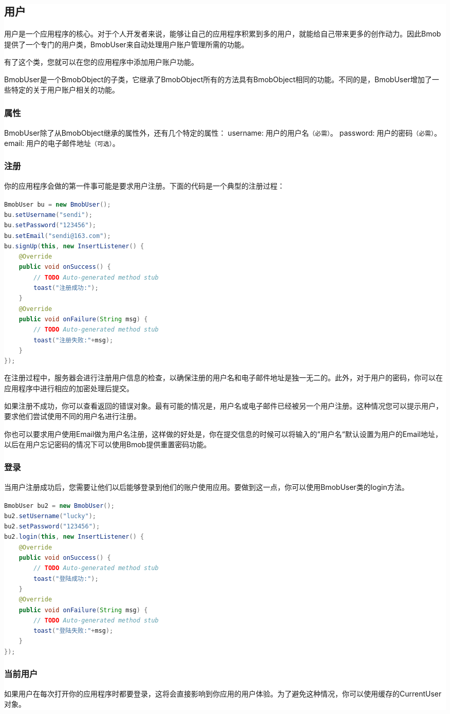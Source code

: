 ## 用户

用户是一个应用程序的核心。对于个人开发者来说，能够让自己的应用程序积累到多的用户，就能给自己带来更多的创作动力。因此Bmob提供了一个专门的用户类，BmobUser来自动处理用户账户管理所需的功能。

有了这个类，您就可以在您的应用程序中添加用户账户功能。

BmobUser是一个BmobObject的子类，它继承了BmobObject所有的方法具有BmobObject相同的功能。不同的是，BmobUser增加了一些特定的关于用户账户相关的功能。

### 属性
BmobUser除了从BmobObject继承的属性外，还有几个特定的属性：
username: 用户的用户名`（必需）`。
password: 用户的密码`（必需）`。
email: 用户的电子邮件地址`（可选）`。

### 注册
你的应用程序会做的第一件事可能是要求用户注册。下面的代码是一个典型的注册过程：
```java
BmobUser bu = new BmobUser();
bu.setUsername("sendi");
bu.setPassword("123456");
bu.setEmail("sendi@163.com");
bu.signUp(this, new InsertListener() {
	@Override
	public void onSuccess() {
		// TODO Auto-generated method stub
		toast("注册成功:");
	}
	@Override
	public void onFailure(String msg) {
		// TODO Auto-generated method stub
		toast("注册失败:"+msg);
	}
});
```
在注册过程中，服务器会进行注册用户信息的检查，以确保注册的用户名和电子邮件地址是独一无二的。此外，对于用户的密码，你可以在应用程序中进行相应的加密处理后提交。

如果注册不成功，你可以查看返回的错误对象。最有可能的情况是，用户名或电子邮件已经被另一个用户注册。这种情况您可以提示用户，要求他们尝试使用不同的用户名进行注册。

你也可以要求用户使用Email做为用户名注册，这样做的好处是，你在提交信息的时候可以将输入的“用户名“默认设置为用户的Email地址，以后在用户忘记密码的情况下可以使用Bmob提供重置密码功能。

### 登录
当用户注册成功后，您需要让他们以后能够登录到他们的账户使用应用。要做到这一点，你可以使用BmobUser类的login方法。
```java
BmobUser bu2 = new BmobUser();
bu2.setUsername("lucky");
bu2.setPassword("123456");
bu2.login(this, new InsertListener() {
	@Override
	public void onSuccess() {
		// TODO Auto-generated method stub
		toast("登陆成功:");
	}
	@Override
	public void onFailure(String msg) {
		// TODO Auto-generated method stub
		toast("登陆失败:"+msg);
	}
});
```
### 当前用户
如果用户在每次打开你的应用程序时都要登录，这将会直接影响到你应用的用户体验。为了避免这种情况，你可以使用缓存的CurrentUser对象。
